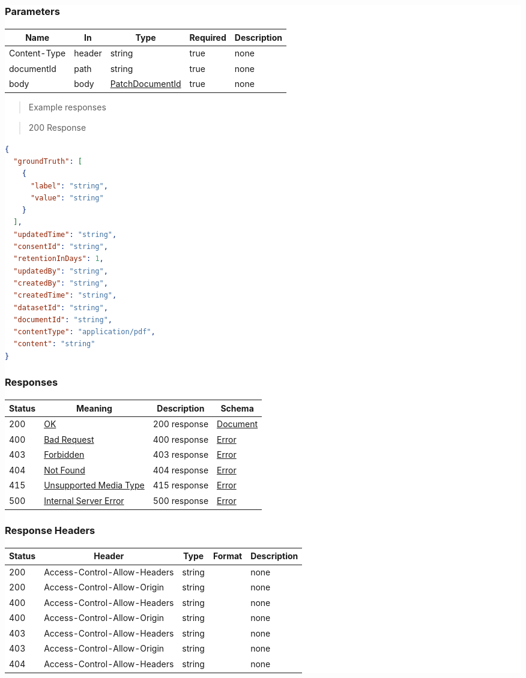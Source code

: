 <h3 id="patch__documents_{documentid}-parameters">Parameters</h3>

|Name|In|Type|Required|Description|
|---|---|---|---|---|
|Content-Type|header|string|true|none|
|documentId|path|string|true|none|
|body|body|[PatchDocumentId](#schemapatchdocumentid)|true|none|

> Example responses

> 200 Response

```json
{
  "groundTruth": [
    {
      "label": "string",
      "value": "string"
    }
  ],
  "updatedTime": "string",
  "consentId": "string",
  "retentionInDays": 1,
  "updatedBy": "string",
  "createdBy": "string",
  "createdTime": "string",
  "datasetId": "string",
  "documentId": "string",
  "contentType": "application/pdf",
  "content": "string"
}
```

<h3 id="patch__documents_{documentid}-responses">Responses</h3>

|Status|Meaning|Description|Schema|
|---|---|---|---|
|200|[OK](https://tools.ietf.org/html/rfc7231#section-6.3.1)|200 response|[Document](#schemadocument)|
|400|[Bad Request](https://tools.ietf.org/html/rfc7231#section-6.5.1)|400 response|[Error](#schemaerror)|
|403|[Forbidden](https://tools.ietf.org/html/rfc7231#section-6.5.3)|403 response|[Error](#schemaerror)|
|404|[Not Found](https://tools.ietf.org/html/rfc7231#section-6.5.4)|404 response|[Error](#schemaerror)|
|415|[Unsupported Media Type](https://tools.ietf.org/html/rfc7231#section-6.5.13)|415 response|[Error](#schemaerror)|
|500|[Internal Server Error](https://tools.ietf.org/html/rfc7231#section-6.6.1)|500 response|[Error](#schemaerror)|

### Response Headers

|Status|Header|Type|Format|Description|
|---|---|---|---|---|
|200|Access-Control-Allow-Headers|string||none|
|200|Access-Control-Allow-Origin|string||none|
|400|Access-Control-Allow-Headers|string||none|
|400|Access-Control-Allow-Origin|string||none|
|403|Access-Control-Allow-Headers|string||none|
|403|Access-Control-Allow-Origin|string||none|
|404|Access-Control-Allow-Headers|string||none|